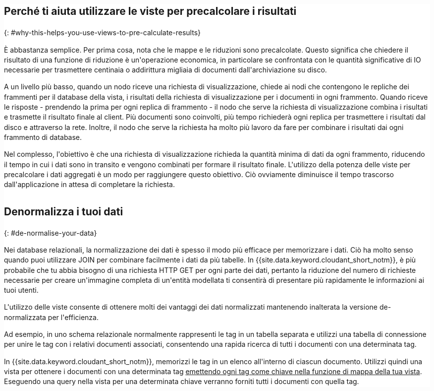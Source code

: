 ## Perché ti aiuta utilizzare le viste per precalcolare i risultati
{: #why-this-helps-you-use-views-to-pre-calculate-results}

È abbastanza semplice. Per prima cosa, nota che le mappe e le riduzioni sono precalcolate. Questo significa
che chiedere il risultato di una funzione di riduzione è un'operazione economica, in particolare se
confrontata con le quantità significative di IO necessarie per trasmettere centinaia o addirittura migliaia
di documenti dall'archiviazione su disco.

A un livello più basso, quando un nodo riceve una richiesta di visualizzazione, chiede ai nodi che contengono le
repliche dei frammenti per il database della vista, i risultati della richiesta di visualizzazione per i documenti in ogni
frammento. Quando riceve le risposte - prendendo la prima per ogni replica di frammento - il nodo
che serve la richiesta di visualizzazione combina i risultati e trasmette il risultato finale al client. 
Più documenti sono coinvolti, più tempo richiederà ogni replica per trasmettere i risultati dal
disco e attraverso la rete. Inoltre, il nodo che serve la richiesta ha molto più lavoro da fare
per combinare i risultati dai ogni frammento di database.

Nel complesso, l'obiettivo è che una richiesta di visualizzazione richieda la quantità minima di dati da ogni frammento,
riducendo il tempo in cui i dati sono in transito e vengono combinati per formare il risultato finale. L'utilizzo della
potenza delle viste per precalcolare i dati aggregati è un modo per raggiungere questo obiettivo. Ciò ovviamente
diminuisce il tempo trascorso dall'applicazione in attesa di completare la richiesta.

## Denormalizza i tuoi dati
{: #de-normalise-your-data}

Nei database relazionali, la normalizzazione dei dati è spesso il modo più efficace per memorizzare i dati. 
Ciò ha molto senso quando puoi utilizzare JOIN per combinare facilmente i dati da più tabelle. 
In {{site.data.keyword.cloudant_short_notm}}, è più probabile che tu abbia bisogno di una richiesta HTTP GET per ogni parte dei dati, pertanto la riduzione del
numero di richieste necessarie per creare un'immagine completa di un'entità modellata ti consentirà
di presentare più rapidamente le informazioni ai tuoi utenti.

L'utilizzo delle viste consente di ottenere molti dei vantaggi dei dati normalizzati
mantenendo inalterata la versione de-normalizzata per l'efficienza.

Ad esempio, in uno schema relazionale normalmente rappresenti le tag in un tabella separata e utilizzi
una tabella di connessione per unire le tag con i relativi documenti associati, consentendo una rapida ricerca
di tutti i documenti con una determinata tag.

In {{site.data.keyword.cloudant_short_notm}}, memorizzi le tag in un elenco all'interno di ciascun documento. Utilizzi quindi una vista per ottenere i documenti
con una determinata tag
[emettendo ogni tag come chiave nella funzione di mappa della tua vista](/docs/services/Cloudant?topic=cloudant-views-mapreduce#views-mapreduce). 
Eseguendo una query nella vista per una determinata chiave verranno forniti tutti i documenti con quella tag.
